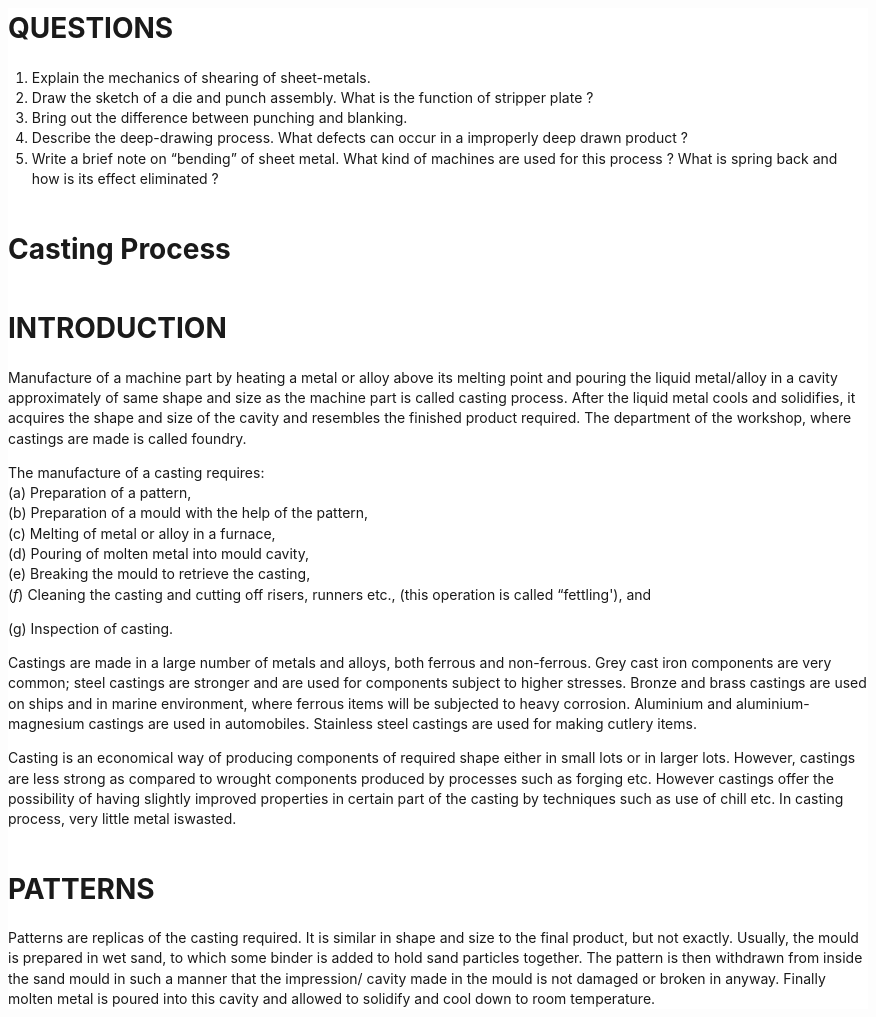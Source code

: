 # QUESTIONS  

1. Explain the mechanics of shearing of sheet-metals.   
2. Draw the sketch of a die and punch assembly. What is the function of stripper plate ?   
3. Bring out the difference between punching and blanking.   
4. Describe the deep-drawing process. What defects can occur in a improperly deep drawn product ?   
5. Write a brief note on “bending” of sheet metal. What kind of machines are used for this process ? What is spring back and how is its effect eliminated ?  

# Casting Process  

# INTRODUCTION  

Manufacture of a machine part by heating a metal or alloy above its melting point and pouring the liquid metal/alloy in a cavity approximately of same shape and size as the machine part is called casting process. After the liquid metal cools and solidifies, it acquires the shape and size of the cavity and resembles the finished product required. The department of the workshop, where castings are made is called foundry.  

The manufacture of a casting requires:   
(a) Preparation of a pattern,   
(b) Preparation of a mould with the help of the pattern,   
(c) Melting of metal or alloy in a furnace,   
(d) Pouring of molten metal into mould cavity,   
(e) Breaking the mould to retrieve the casting,   
$(f)$ Cleaning the casting and cutting off risers, runners etc., (this operation is called “fettling'), and  

(g) Inspection of casting.  

Castings are made in a large number of metals and alloys, both ferrous and non-ferrous. Grey cast iron components are very common; steel castings are stronger and are used for components subject to higher stresses. Bronze and brass castings are used on ships and in marine environment, where ferrous items will be subjected to heavy corrosion. Aluminium and aluminium-magnesium castings are used in automobiles. Stainless steel castings are used for making cutlery items.  

Casting is an economical way of producing components of required shape either in small lots or in larger lots. However, castings are less strong as compared to wrought components produced by processes such as forging etc. However castings offer the possibility of having slightly improved properties in certain part of the casting by techniques such as use of chill etc. In casting process, very little metal iswasted.  

# PATTERNS  

Patterns are replicas of the casting required. It is similar in shape and size to the final product, but not exactly. Usually, the mould is prepared in wet sand, to which some binder is added to hold sand particles together. The pattern is then withdrawn from inside the sand mould in such a manner that the impression/ cavity made in the mould is not damaged or broken in anyway. Finally molten metal is poured into this cavity and allowed to solidify and cool down to room temperature.  
